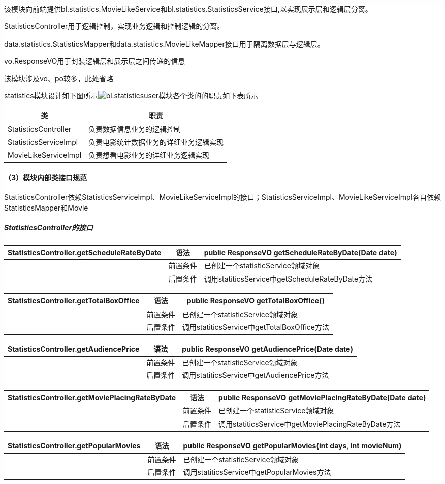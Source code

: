 该模块向前端提供bl.statistics.MovieLikeService和bl.statistics.StatisticsService接口,以实现展示层和逻辑层分离。

StatisticsController用于逻辑控制，实现业务逻辑和控制逻辑的分离。

data.statistics.StatisticsMapper和data.statistics.MovieLikeMapper接口用于隔离数据层与逻辑层。

vo.ResponseVO用于封装逻辑层和展示层之间传递的信息

该模块涉及vo、po较多，此处省略

statistics模块设计如下图所示![bl.statistics](https://i.loli.net/2019/06/19/5d0a5878840c278366.png)user模块各个类的的职责如下表所示

| 类                    | 职责                                   |
| --------------------- | -------------------------------------- |
| StatisticsController  | 负责数据信息业务的逻辑控制             |
| StatisticsServiceImpl | 负责电影统计数据业务的详细业务逻辑实现 |
| MovieLikeServiceImpl  | 负责想看电影业务的详细业务逻辑实现     |

#### （3）模块内部类接口规范

StatisticsController依赖StatisticsServiceImpl、MovieLikeServiceImpl的接口；StatisticsServiceImpl、MovieLikeServiceImpl各自依赖StatisticsMapper和Movie

##### StatisticsController的接口

| StatisticsController.getScheduleRateByDate | 语法     | public ResponseVO getScheduleRateByDate(Date date) |
| ------------------------------------------ | -------- | -------------------------------------------------- |
|                                            | 前置条件 | 已创建一个statisticService领域对象                 |
|                                            | 后置条件 | 调用statiticsService中getScheduleRateByDate方法    |

| StatisticsController.getTotalBoxOffice | 语法     | public ResponseVO getTotalBoxOffice()       |
| -------------------------------------- | -------- | ------------------------------------------- |
|                                        | 前置条件 | 已创建一个statisticService领域对象          |
|                                        | 后置条件 | 调用statiticsService中getTotalBoxOffice方法 |

| StatisticsController.getAudiencePrice | 语法     | public ResponseVO getAudiencePrice(Date date) |
| ------------------------------------- | -------- | --------------------------------------------- |
|                                       | 前置条件 | 已创建一个statisticService领域对象            |
|                                       | 后置条件 | 调用statiticsService中getAudiencePrice方法    |

| StatisticsController.getMoviePlacingRateByDate | 语法     | public ResponseVO getMoviePlacingRateByDate(Date date) |
| ---------------------------------------------- | -------- | ------------------------------------------------------ |
|                                                | 前置条件 | 已创建一个statisticService领域对象                     |
|                                                | 后置条件 | 调用statiticsService中getMoviePlacingRateByDate方法    |

| StatisticsController.getPopularMovies | 语法     | public ResponseVO getPopularMovies(int days, int movieNum) |
| ------------------------------------- | -------- | ---------------------------------------------------------- |
|                                       | 前置条件 | 已创建一个statisticService领域对象                         |
|                                       | 后置条件 | 调用statiticsService中getPopularMovies方法                 |
